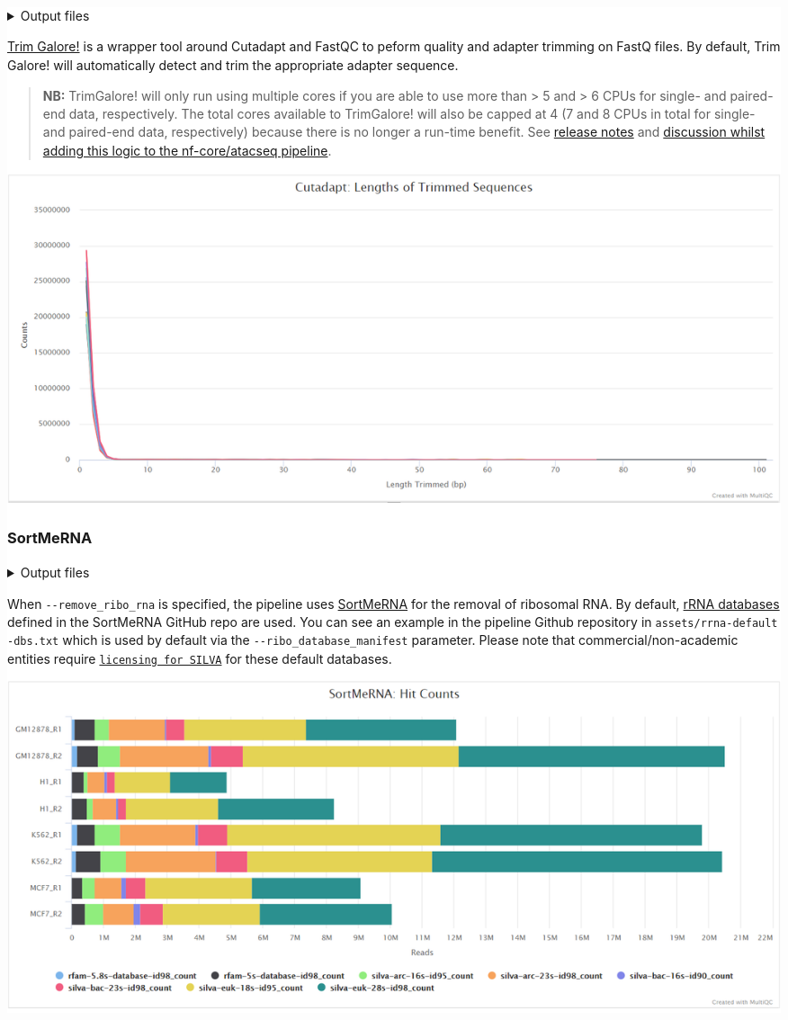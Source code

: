 <details markdown="1"><summary>Output files</summary></details>

[Trim Galore!](https://www.bioinformatics.babraham.ac.uk/projects/trim_galore/) is a wrapper tool around Cutadapt and FastQC to peform quality and adapter trimming on FastQ files. By default, Trim Galore! will automatically detect and trim the appropriate adapter sequence.

> **NB:** TrimGalore! will only run using multiple cores if you are able to use more than > 5 and > 6 CPUs for single- and paired-end data, respectively. The total cores available to TrimGalore! will also be capped at 4 (7 and 8 CPUs in total for single- and paired-end data, respectively) because there is no longer a run-time benefit. See [release notes](https://github.com/FelixKrueger/TrimGalore/blob/master/Changelog.md#version-060-release-on-1-mar-2019) and [discussion whilst adding this logic to the nf-core/atacseq pipeline](https://github.com/nf-core/atacseq/pull/65).

![MultiQC - cutadapt trimmed sequence length plot](images/mqc_cutadapt_trimmed.png)

### SortMeRNA

<details markdown="1"><summary>Output files</summary></details>

When `--remove_ribo_rna` is specified, the pipeline uses [SortMeRNA](https://github.com/biocore/sortmerna) for the removal of ribosomal RNA. By default, [rRNA databases](https://github.com/biocore/sortmerna/tree/master/data/rRNA_databases) defined in the SortMeRNA GitHub repo are used. You can see an example in the pipeline Github repository in `assets/rrna-default-dbs.txt` which is used by default via the `--ribo_database_manifest` parameter. Please note that commercial/non-academic entities require [`licensing for SILVA`](https://www.arb-silva.de/silva-license-information) for these default databases.

![MultiQC - SortMeRNA hit count plot](images/mqc_sortmerna.png)
